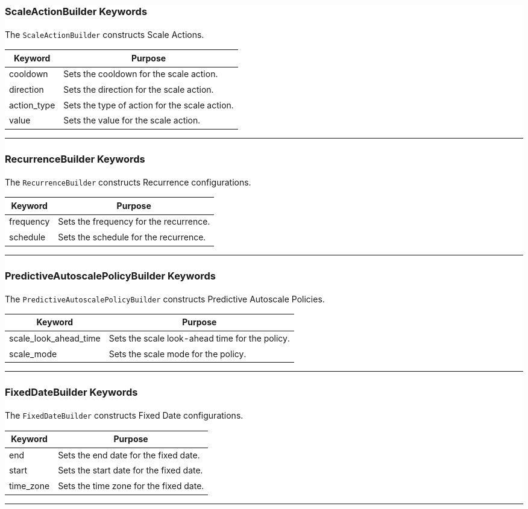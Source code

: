 
### ScaleActionBuilder Keywords

The `ScaleActionBuilder` constructs Scale Actions.

| Keyword | Purpose |
|---------|---------|
| cooldown | Sets the cooldown for the scale action. |
| direction | Sets the direction for the scale action. |
| action_type | Sets the type of action for the scale action. |
| value | Sets the value for the scale action. |

---

### RecurrenceBuilder Keywords

The `RecurrenceBuilder` constructs Recurrence configurations.

| Keyword | Purpose |
|---------|---------|
| frequency | Sets the frequency for the recurrence. |
| schedule | Sets the schedule for the recurrence. |

---

### PredictiveAutoscalePolicyBuilder Keywords

The `PredictiveAutoscalePolicyBuilder` constructs Predictive Autoscale Policies.

| Keyword | Purpose |
|---------|---------|
| scale_look_ahead_time | Sets the scale look-ahead time for the policy. |
| scale_mode | Sets the scale mode for the policy. |

---

### FixedDateBuilder Keywords

The `FixedDateBuilder` constructs Fixed Date configurations.

| Keyword | Purpose |
|---------|---------|
| end | Sets the end date for the fixed date. |
| start | Sets the start date for the fixed date. |
| time_zone | Sets the time zone for the fixed date. |

---
